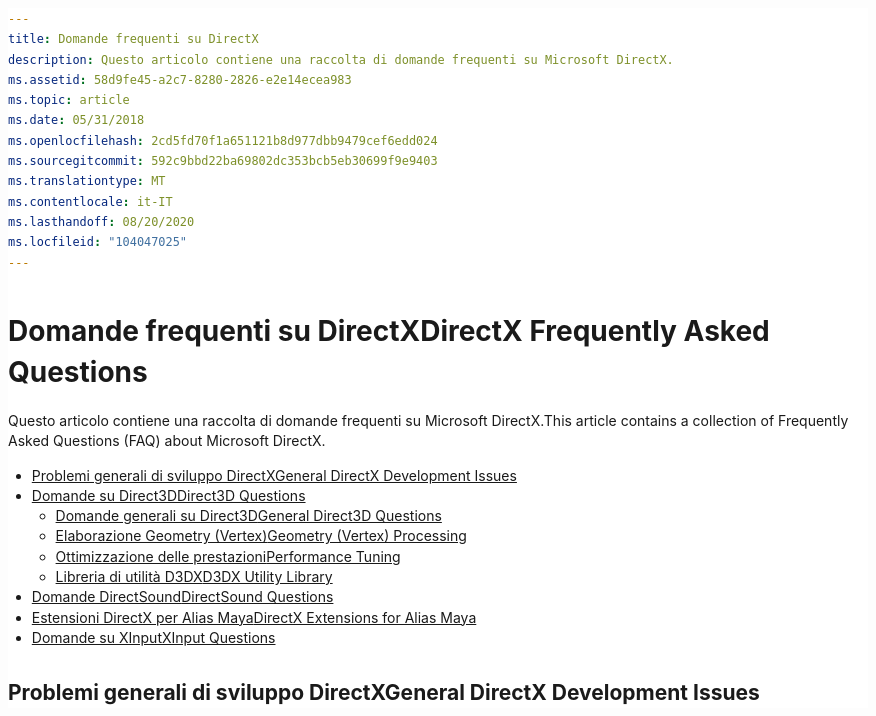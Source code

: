 ```yaml
---
title: Domande frequenti su DirectX
description: Questo articolo contiene una raccolta di domande frequenti su Microsoft DirectX.
ms.assetid: 58d9fe45-a2c7-8280-2826-e2e14ecea983
ms.topic: article
ms.date: 05/31/2018
ms.openlocfilehash: 2cd5fd70f1a651121b8d977dbb9479cef6edd024
ms.sourcegitcommit: 592c9bbd22ba69802dc353bcb5eb30699f9e9403
ms.translationtype: MT
ms.contentlocale: it-IT
ms.lasthandoff: 08/20/2020
ms.locfileid: "104047025"
---
```

# <a name="directx-frequently-asked-questions"></a><span data-ttu-id="c85f4-103">Domande frequenti su DirectX</span><span class="sxs-lookup"><span data-stu-id="c85f4-103">DirectX Frequently Asked Questions</span></span>

<span data-ttu-id="c85f4-104">Questo articolo contiene una raccolta di domande frequenti su Microsoft DirectX.</span><span class="sxs-lookup"><span data-stu-id="c85f4-104">This article contains a collection of Frequently Asked Questions (FAQ) about Microsoft DirectX.</span></span>

-   [<span data-ttu-id="c85f4-105">Problemi generali di sviluppo DirectX</span><span class="sxs-lookup"><span data-stu-id="c85f4-105">General DirectX Development Issues</span></span>](#general-directx-development-issues)
-   [<span data-ttu-id="c85f4-106">Domande su Direct3D</span><span class="sxs-lookup"><span data-stu-id="c85f4-106">Direct3D Questions</span></span>](#direct3d-questions)
    -   [<span data-ttu-id="c85f4-107">Domande generali su Direct3D</span><span class="sxs-lookup"><span data-stu-id="c85f4-107">General Direct3D Questions</span></span>](#general-direct3d-questions)
    -   [<span data-ttu-id="c85f4-108">Elaborazione Geometry (Vertex)</span><span class="sxs-lookup"><span data-stu-id="c85f4-108">Geometry (Vertex) Processing</span></span>](#geometry-vertex-processing)
    -   [<span data-ttu-id="c85f4-109">Ottimizzazione delle prestazioni</span><span class="sxs-lookup"><span data-stu-id="c85f4-109">Performance Tuning</span></span>](#performance-tuning)
    -   [<span data-ttu-id="c85f4-110">Libreria di utilità D3DX</span><span class="sxs-lookup"><span data-stu-id="c85f4-110">D3DX Utility Library</span></span>](#d3dx-utility-library)
-   [<span data-ttu-id="c85f4-111">Domande DirectSound</span><span class="sxs-lookup"><span data-stu-id="c85f4-111">DirectSound Questions</span></span>](#directsound-questions)
-   [<span data-ttu-id="c85f4-112">Estensioni DirectX per Alias Maya</span><span class="sxs-lookup"><span data-stu-id="c85f4-112">DirectX Extensions for Alias Maya</span></span>](#directx-extensions-for-alias-maya)
-   [<span data-ttu-id="c85f4-113">Domande su XInput</span><span class="sxs-lookup"><span data-stu-id="c85f4-113">XInput Questions</span></span>](#xinput-questions)

## <a name="general-directx-development-issues"></a><span data-ttu-id="c85f4-114">Problemi generali di sviluppo DirectX</span><span class="sxs-lookup"><span data-stu-id="c85f4-114">General DirectX Development Issues</span></span>
